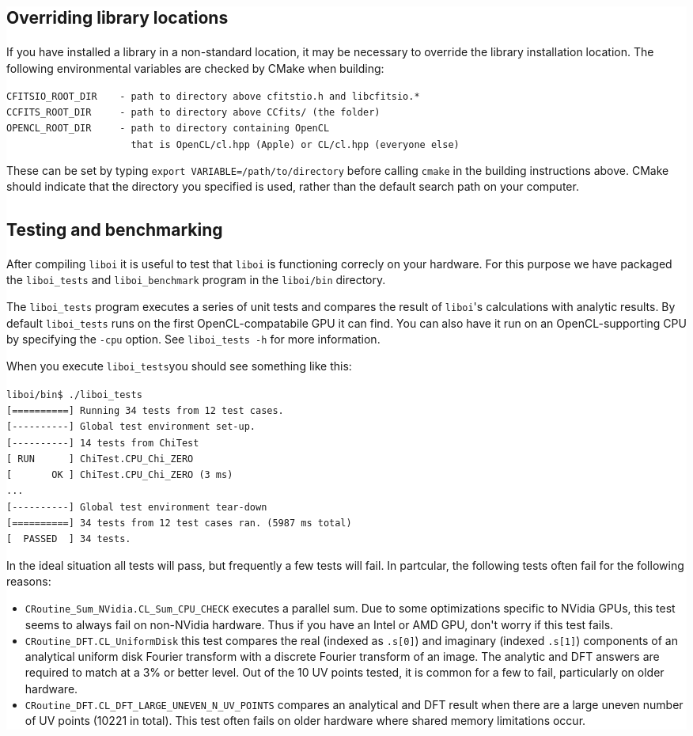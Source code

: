 ## Overriding library locations

If you have installed a library in a non-standard location, it may be necessary
to override the library installation location. The following environmental 
variables are checked by CMake when building:

```
CFITSIO_ROOT_DIR    - path to directory above cfitstio.h and libcfitsio.*
CCFITS_ROOT_DIR     - path to directory above CCfits/ (the folder)
OPENCL_ROOT_DIR     - path to directory containing OpenCL
                      that is OpenCL/cl.hpp (Apple) or CL/cl.hpp (everyone else)
```
   
    
These can be set by typing `export VARIABLE=/path/to/directory` before calling
`cmake` in the building instructions above. CMake should indicate that the
directory you specified is used, rather than the default search path on your
computer.

## Testing and benchmarking

After compiling `liboi` it is useful to test that `liboi` is functioning correcly
on your hardware. For this purpose we have packaged the `liboi_tests` and
`liboi_benchmark` program in the `liboi/bin` directory.

The `liboi_tests` program executes a series of unit tests and compares the result
of `liboi`'s calculations with analytic results. 
By default `liboi_tests` runs on the first OpenCL-compatabile GPU it can find.
You can also have it run on an OpenCL-supporting CPU by specifying the `-cpu` option.
See `liboi_tests -h` for more information.

When you execute `liboi_tests`you should see something like this:

    liboi/bin$ ./liboi_tests 
    [==========] Running 34 tests from 12 test cases.
    [----------] Global test environment set-up.
    [----------] 14 tests from ChiTest
    [ RUN      ] ChiTest.CPU_Chi_ZERO
    [       OK ] ChiTest.CPU_Chi_ZERO (3 ms)
    ...
    [----------] Global test environment tear-down
    [==========] 34 tests from 12 test cases ran. (5987 ms total)
    [  PASSED  ] 34 tests.
    
In the ideal situation all tests will pass, but frequently a few tests will fail.
In partcular, the following tests often fail for the following reasons:

* `CRoutine_Sum_NVidia.CL_Sum_CPU_CHECK` executes a parallel sum. Due to some
  optimizations specific to NVidia GPUs, this test seems to always fail on
  non-NVidia hardware. Thus if you have an Intel or AMD GPU, don't worry if this
  test fails.
* `CRoutine_DFT.CL_UniformDisk` this test compares the real (indexed as `.s[0]`)
  and imaginary (indexed `.s[1]`) components of an analytical uniform disk
  Fourier transform with a discrete Fourier transform of an image. The analytic
  and DFT answers are required to match at a 3% or better level. Out of the 10
  UV points tested, it is common for a few to fail, particularly on older
  hardware.
* `CRoutine_DFT.CL_DFT_LARGE_UNEVEN_N_UV_POINTS` compares an analytical and DFT
  result when there are a large uneven number of UV points (10221 in total). 
  This test often fails on older hardware where shared memory limitations occur.
